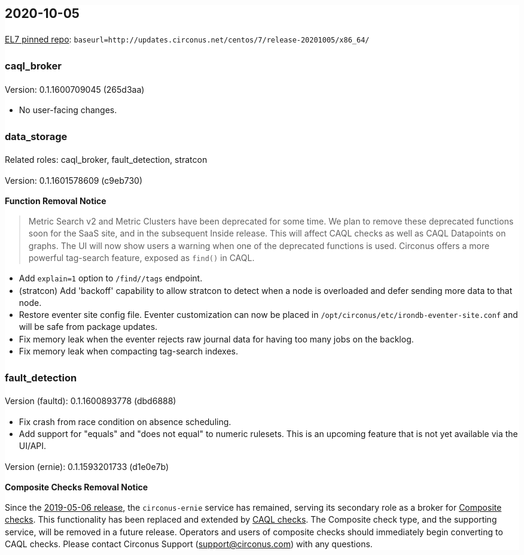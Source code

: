 ## 2020-10-05

[EL7 pinned
repo](/circonus/on-premises/installation/installation/#el7-repo):
`baseurl=http://updates.circonus.net/centos/7/release-20201005/x86_64/`

### caql_broker

Version: 0.1.1600709045 (265d3aa)

* No user-facing changes.

### data_storage

Related roles: caql_broker, fault_detection, stratcon

Version: 0.1.1601578609 (c9eb730)

**Function Removal Notice**

> Metric Search v2 and Metric Clusters have been deprecated for some time.  We
> plan to remove these deprecated functions soon for the SaaS site, and in the
> subsequent Inside release. This will affect CAQL checks as well as CAQL
> Datapoints on graphs. The UI will now show users a warning when one of the
> deprecated functions is used. Circonus offers a more powerful tag-search
> feature, exposed as `find()` in CAQL.

* Add `explain=1` option to `/find//tags` endpoint.
* (stratcon) Add 'backoff' capability to allow stratcon to detect when a node
  is overloaded and defer sending more data to that node.
* Restore eventer site config file. Eventer customization can now be placed in
  `/opt/circonus/etc/irondb-eventer-site.conf` and will be safe from package
  updates.
* Fix memory leak when the eventer rejects raw journal data for having too many
  jobs on the backlog.
* Fix memory leak when compacting tag-search indexes.

### fault_detection

Version (faultd): 0.1.1600893778 (dbd6888)

* Fix crash from race condition on absence scheduling.
* Add support for "equals" and "does not equal" to numeric rulesets. This is an
  upcoming feature that is not yet available via the UI/API.

Version (ernie): 0.1.1593201733 (d1e0e7b)

**Composite Checks Removal Notice**

Since the [2019-05-06
release](/circonus/on-premises/changelog/2019#2019-05-06), the `circonus-ernie`
service has remained, serving its secondary role as a broker for [Composite
checks](/circonus/checks/check-types/composite/). This functionality has been
replaced and extended by [CAQL
checks](/circonus/checks/check-types/caql-check/). The Composite check type,
and the supporting service, will be removed in a future release. Operators and
users of composite checks should immediately begin converting to CAQL checks.
Please contact Circonus Support (support@circonus.com) with any questions.
